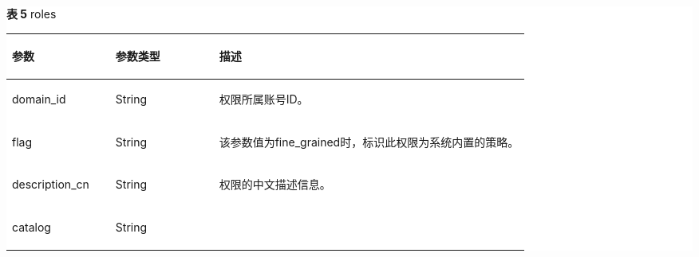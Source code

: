 **表 5**  roles

<a name="zh-cn_topic_0222037529_response_Rs101RolesArritem"></a>
<table><thead align="left"><tr id="zh-cn_topic_0222037529_row085015217386"><th class="cellrowborder" valign="top" width="20%" id="mcps1.2.4.1.1"><p id="zh-cn_topic_0222037529_p185162173814"><a name="zh-cn_topic_0222037529_p185162173814"></a><a name="zh-cn_topic_0222037529_p185162173814"></a>参数</p>
</th>
<th class="cellrowborder" valign="top" width="20%" id="mcps1.2.4.1.2"><p id="zh-cn_topic_0222037529_p185212212384"><a name="zh-cn_topic_0222037529_p185212212384"></a><a name="zh-cn_topic_0222037529_p185212212384"></a>参数类型</p>
</th>
<th class="cellrowborder" valign="top" width="60%" id="mcps1.2.4.1.3"><p id="zh-cn_topic_0222037529_p118523212386"><a name="zh-cn_topic_0222037529_p118523212386"></a><a name="zh-cn_topic_0222037529_p118523212386"></a>描述</p>
</th>
</tr>
</thead>
<tbody><tr id="zh-cn_topic_0222037529_row18506273814"><td class="cellrowborder" valign="top" width="20%" headers="mcps1.2.4.1.1 "><p id="zh-cn_topic_0222037529_p16852172193812"><a name="zh-cn_topic_0222037529_p16852172193812"></a><a name="zh-cn_topic_0222037529_p16852172193812"></a>domain_id</p>
</td>
<td class="cellrowborder" valign="top" width="20%" headers="mcps1.2.4.1.2 "><p id="zh-cn_topic_0222037529_p17853122133816"><a name="zh-cn_topic_0222037529_p17853122133816"></a><a name="zh-cn_topic_0222037529_p17853122133816"></a>String</p>
</td>
<td class="cellrowborder" valign="top" width="60%" headers="mcps1.2.4.1.3 "><p id="zh-cn_topic_0222037529_p148534214383"><a name="zh-cn_topic_0222037529_p148534214383"></a><a name="zh-cn_topic_0222037529_p148534214383"></a>权限所属账号ID。</p>
</td>
</tr>
<tr id="zh-cn_topic_0222037529_row185017293815"><td class="cellrowborder" valign="top" width="20%" headers="mcps1.2.4.1.1 "><p id="zh-cn_topic_0222037529_p2085414253819"><a name="zh-cn_topic_0222037529_p2085414253819"></a><a name="zh-cn_topic_0222037529_p2085414253819"></a>flag</p>
</td>
<td class="cellrowborder" valign="top" width="20%" headers="mcps1.2.4.1.2 "><p id="zh-cn_topic_0222037529_p1385417211386"><a name="zh-cn_topic_0222037529_p1385417211386"></a><a name="zh-cn_topic_0222037529_p1385417211386"></a>String</p>
</td>
<td class="cellrowborder" valign="top" width="60%" headers="mcps1.2.4.1.3 "><p id="zh-cn_topic_0222037529_p98541024384"><a name="zh-cn_topic_0222037529_p98541024384"></a><a name="zh-cn_topic_0222037529_p98541024384"></a>该参数值为fine_grained时，标识此权限为系统内置的策略。</p>
</td>
</tr>
<tr id="zh-cn_topic_0222037529_row1285019217387"><td class="cellrowborder" valign="top" width="20%" headers="mcps1.2.4.1.1 "><p id="zh-cn_topic_0222037529_p885510218383"><a name="zh-cn_topic_0222037529_p885510218383"></a><a name="zh-cn_topic_0222037529_p885510218383"></a>description_cn</p>
</td>
<td class="cellrowborder" valign="top" width="20%" headers="mcps1.2.4.1.2 "><p id="zh-cn_topic_0222037529_p885592173816"><a name="zh-cn_topic_0222037529_p885592173816"></a><a name="zh-cn_topic_0222037529_p885592173816"></a>String</p>
</td>
<td class="cellrowborder" valign="top" width="60%" headers="mcps1.2.4.1.3 "><p id="zh-cn_topic_0222037529_p5855182103815"><a name="zh-cn_topic_0222037529_p5855182103815"></a><a name="zh-cn_topic_0222037529_p5855182103815"></a>权限的中文描述信息。</p>
</td>
</tr>
<tr id="zh-cn_topic_0222037529_row1985032133812"><td class="cellrowborder" valign="top" width="20%" headers="mcps1.2.4.1.1 "><p id="zh-cn_topic_0222037529_p168563253814"><a name="zh-cn_topic_0222037529_p168563253814"></a><a name="zh-cn_topic_0222037529_p168563253814"></a>catalog</p>
</td>
<td class="cellrowborder" valign="top" width="20%" headers="mcps1.2.4.1.2 "><p id="zh-cn_topic_0222037529_p385662103811"><a name="zh-cn_topic_0222037529_p385662103811"></a><a name="zh-cn_topic_0222037529_p385662103811"></a>String</p>
</td>